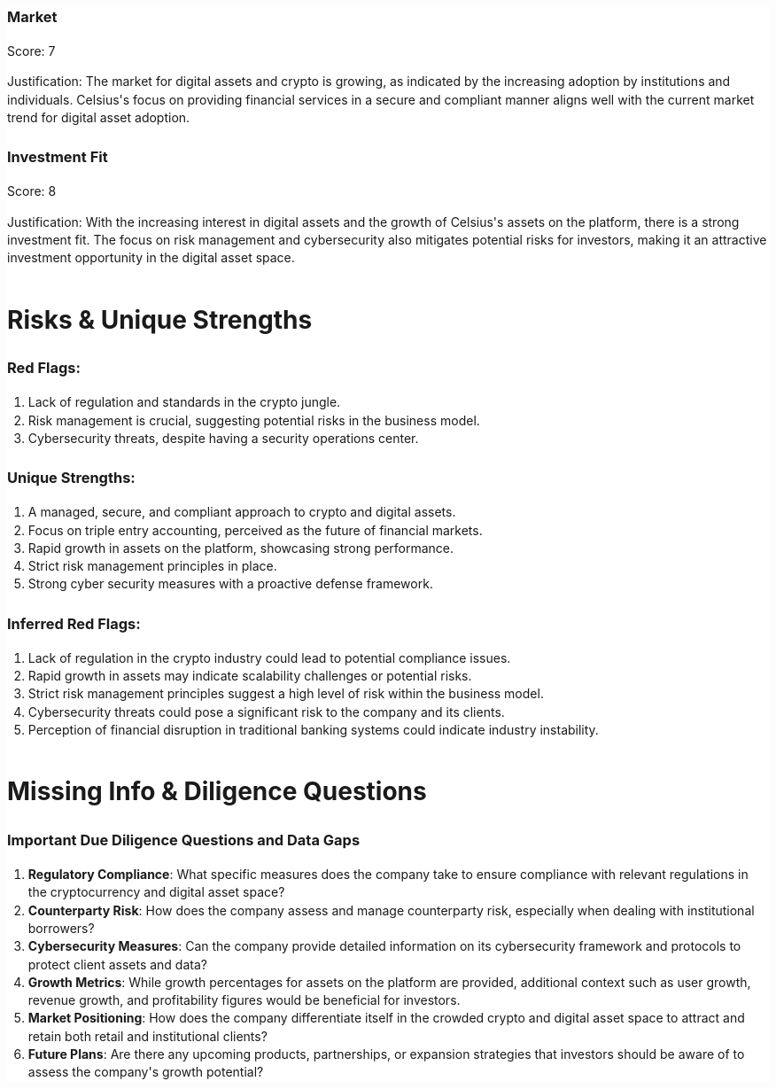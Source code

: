### Market
Score: 7

Justification: The market for digital assets and crypto is growing, as indicated by the increasing adoption by institutions and individuals. Celsius's focus on providing financial services in a secure and compliant manner aligns well with the current market trend for digital asset adoption.

### Investment Fit
Score: 8

Justification: With the increasing interest in digital assets and the growth of Celsius's assets on the platform, there is a strong investment fit. The focus on risk management and cybersecurity also mitigates potential risks for investors, making it an attractive investment opportunity in the digital asset space.

# Risks & Unique Strengths

### Red Flags:
1. Lack of regulation and standards in the crypto jungle.
2. Risk management is crucial, suggesting potential risks in the business model.
3. Cybersecurity threats, despite having a security operations center.

### Unique Strengths:
1. A managed, secure, and compliant approach to crypto and digital assets.
2. Focus on triple entry accounting, perceived as the future of financial markets.
3. Rapid growth in assets on the platform, showcasing strong performance.
4. Strict risk management principles in place.
5. Strong cyber security measures with a proactive defense framework.

### Inferred Red Flags:
1. Lack of regulation in the crypto industry could lead to potential compliance issues.
2. Rapid growth in assets may indicate scalability challenges or potential risks.
3. Strict risk management principles suggest a high level of risk within the business model.
4. Cybersecurity threats could pose a significant risk to the company and its clients.
5. Perception of financial disruption in traditional banking systems could indicate industry instability.

# Missing Info & Diligence Questions

### Important Due Diligence Questions and Data Gaps

1. **Regulatory Compliance**: What specific measures does the company take to ensure compliance with relevant regulations in the cryptocurrency and digital asset space?
2. **Counterparty Risk**: How does the company assess and manage counterparty risk, especially when dealing with institutional borrowers?
3. **Cybersecurity Measures**: Can the company provide detailed information on its cybersecurity framework and protocols to protect client assets and data?
4. **Growth Metrics**: While growth percentages for assets on the platform are provided, additional context such as user growth, revenue growth, and profitability figures would be beneficial for investors.
5. **Market Positioning**: How does the company differentiate itself in the crowded crypto and digital asset space to attract and retain both retail and institutional clients?
6. **Future Plans**: Are there any upcoming products, partnerships, or expansion strategies that investors should be aware of to assess the company's growth potential?

